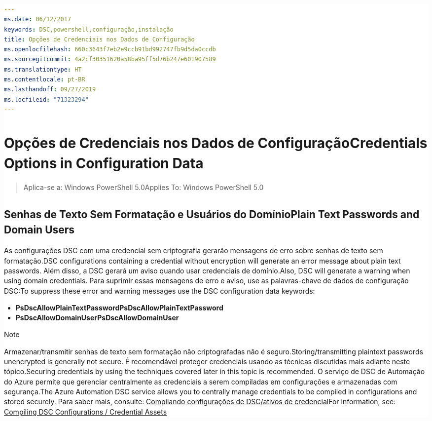 ```yaml
---
ms.date: 06/12/2017
keywords: DSC,powershell,configuração,instalação
title: Opções de Credenciais nos Dados de Configuração
ms.openlocfilehash: 660c3643f7eb2e9ccb91bd992747fb9d5da0ccdb
ms.sourcegitcommit: 4a2cf30351620a58ba95ff5d76b247e601907589
ms.translationtype: HT
ms.contentlocale: pt-BR
ms.lasthandoff: 09/27/2019
ms.locfileid: "71323294"
---
```

# <a name="credentials-options-in-configuration-data"></a><span data-ttu-id="00443-103">Opções de Credenciais nos Dados de Configuração</span><span class="sxs-lookup"><span data-stu-id="00443-103">Credentials Options in Configuration Data</span></span>

><span data-ttu-id="00443-104">Aplica-se a: Windows PowerShell 5.0</span><span class="sxs-lookup"><span data-stu-id="00443-104">Applies To: Windows PowerShell 5.0</span></span>

## <a name="plain-text-passwords-and-domain-users"></a><span data-ttu-id="00443-105">Senhas de Texto Sem Formatação e Usuários do Domínio</span><span class="sxs-lookup"><span data-stu-id="00443-105">Plain Text Passwords and Domain Users</span></span>

<span data-ttu-id="00443-106">As configurações DSC com uma credencial sem criptografia gerarão mensagens de erro sobre senhas de texto sem formatação.</span><span class="sxs-lookup"><span data-stu-id="00443-106">DSC configurations containing a credential without encryption will generate an error message about plain text passwords.</span></span>
<span data-ttu-id="00443-107">Além disso, a DSC gerará um aviso quando usar credenciais de domínio.</span><span class="sxs-lookup"><span data-stu-id="00443-107">Also, DSC will generate a warning when using domain credentials.</span></span>
<span data-ttu-id="00443-108">Para suprimir essas mensagens de erro e aviso, use as palavras-chave de dados de configuração DSC:</span><span class="sxs-lookup"><span data-stu-id="00443-108">To suppress these error and warning messages use the DSC configuration data keywords:</span></span>

- <span data-ttu-id="00443-109">**PsDscAllowPlainTextPassword**</span><span class="sxs-lookup"><span data-stu-id="00443-109">**PsDscAllowPlainTextPassword**</span></span>
- <span data-ttu-id="00443-110">**PsDscAllowDomainUser**</span><span class="sxs-lookup"><span data-stu-id="00443-110">**PsDscAllowDomainUser**</span></span>

> [!NOTE]
> <span data-ttu-id="00443-111">Armazenar/transmitir senhas de texto sem formatação não criptografadas não é seguro.</span><span class="sxs-lookup"><span data-stu-id="00443-111">Storing/transmitting plaintext passwords unencrypted is generally not secure.</span></span> <span data-ttu-id="00443-112">É recomendável proteger credenciais usando as técnicas discutidas mais adiante neste tópico.</span><span class="sxs-lookup"><span data-stu-id="00443-112">Securing credentials by using the techniques covered later in this topic is recommended.</span></span>
> <span data-ttu-id="00443-113">O serviço de DSC de Automação do Azure permite que gerenciar centralmente as credenciais a serem compiladas em configurações e armazenadas com segurança.</span><span class="sxs-lookup"><span data-stu-id="00443-113">The Azure Automation DSC service allows you to centrally manage credentials to be compiled in configurations and stored securely.</span></span>
> <span data-ttu-id="00443-114">Para saber mais, consulte: [Compilando configurações de DSC/ativos de credencial](/azure/automation/automation-dsc-compile#credential-assets)</span><span class="sxs-lookup"><span data-stu-id="00443-114">For information, see: [Compiling DSC Configurations / Credential Assets](/azure/automation/automation-dsc-compile#credential-assets)</span></span>
